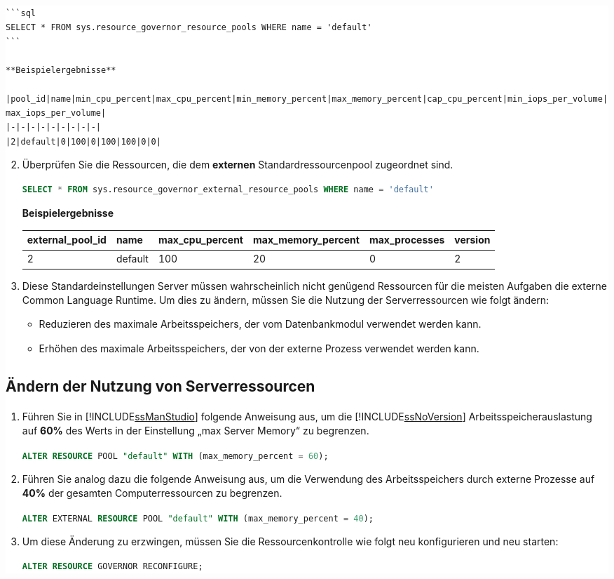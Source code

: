     ```sql
    SELECT * FROM sys.resource_governor_resource_pools WHERE name = 'default'
    ```

    **Beispielergebnisse**

    |pool_id|name|min_cpu_percent|max_cpu_percent|min_memory_percent|max_memory_percent|cap_cpu_percent|min_iops_per_volume|max_iops_per_volume|
    |-|-|-|-|-|-|-|-|-|
    |2|default|0|100|0|100|100|0|0|

2.  Überprüfen Sie die Ressourcen, die dem **externen** Standardressourcenpool zugeordnet sind.
  
    ```sql
    SELECT * FROM sys.resource_governor_external_resource_pools WHERE name = 'default'
    ```

    **Beispielergebnisse**

    |external_pool_id|name|max_cpu_percent|max_memory_percent|max_processes|version|
    |-|-|-|-|-|-|
    |2|default|100|20|0|2|
 
3.  Diese Standardeinstellungen Server müssen wahrscheinlich nicht genügend Ressourcen für die meisten Aufgaben die externe Common Language Runtime. Um dies zu ändern, müssen Sie die Nutzung der Serverressourcen wie folgt ändern:
  
    -   Reduzieren des maximale Arbeitsspeichers, der vom Datenbankmodul verwendet werden kann.
  
    -   Erhöhen des maximale Arbeitsspeichers, der von der externe Prozess verwendet werden kann.

## <a name="modify-server-resource-usage"></a>Ändern der Nutzung von Serverressourcen

1.  Führen Sie in [!INCLUDE[ssManStudio](../../includes/ssmanstudio-md.md)] folgende Anweisung aus, um die [!INCLUDE[ssNoVersion](../../includes/ssnoversion-md.md)] Arbeitsspeicherauslastung auf **60%** des Werts in der Einstellung „max Server Memory“ zu begrenzen.

    ```sql
    ALTER RESOURCE POOL "default" WITH (max_memory_percent = 60);
    ```
  
2.  Führen Sie analog dazu die folgende Anweisung aus, um die Verwendung des Arbeitsspeichers durch externe Prozesse auf **40%** der gesamten Computerressourcen zu begrenzen.
  
    ```sql
    ALTER EXTERNAL RESOURCE POOL "default" WITH (max_memory_percent = 40);
    ```
  
3.  Um diese Änderung zu erzwingen, müssen Sie die Ressourcenkontrolle wie folgt neu konfigurieren und neu starten:
  
    ```sql
    ALTER RESOURCE GOVERNOR RECONFIGURE;
    ```
  